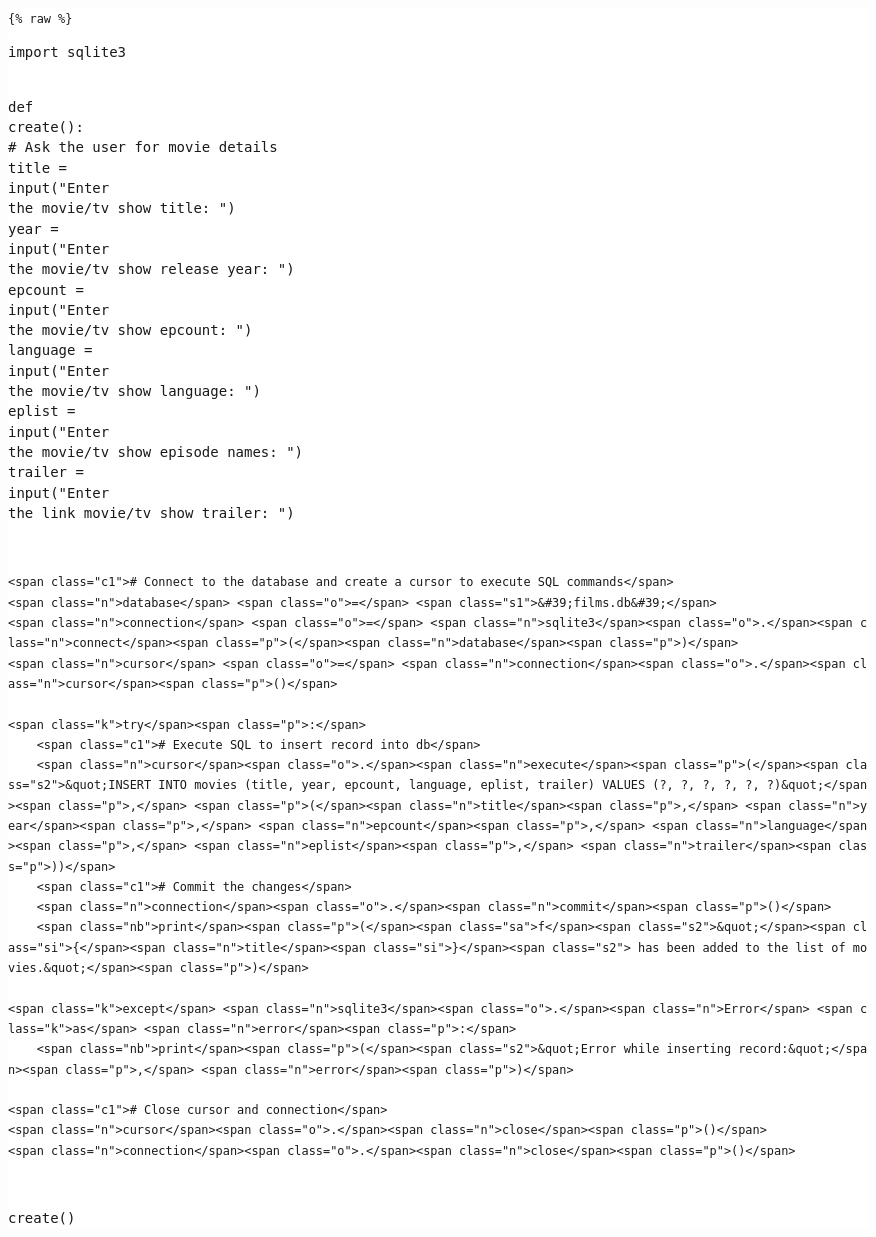     {% raw %}
    
<div class="cell border-box-sizing code_cell rendered">
<div class="input">

<div class="inner_cell">
    <div class="input_area">
<div class=" highlight hl-ipython3"><pre><span></span><span class="kn">import</span> <span class="nn">sqlite3</span>

<span class="k">def</span> <span class="nf">create</span><span class="p">():</span>
    <span class="c1"># Ask the user for movie details</span>
    <span class="n">title</span> <span class="o">=</span> <span class="nb">input</span><span class="p">(</span><span class="s2">&quot;Enter the movie/tv show title: &quot;</span><span class="p">)</span>
    <span class="n">year</span> <span class="o">=</span> <span class="nb">input</span><span class="p">(</span><span class="s2">&quot;Enter the movie/tv show release year: &quot;</span><span class="p">)</span>
    <span class="n">epcount</span> <span class="o">=</span> <span class="nb">input</span><span class="p">(</span><span class="s2">&quot;Enter the movie/tv show epcount: &quot;</span><span class="p">)</span>
    <span class="n">language</span> <span class="o">=</span> <span class="nb">input</span><span class="p">(</span><span class="s2">&quot;Enter the movie/tv show language: &quot;</span><span class="p">)</span>
    <span class="n">eplist</span> <span class="o">=</span> <span class="nb">input</span><span class="p">(</span><span class="s2">&quot;Enter the movie/tv show episode names: &quot;</span><span class="p">)</span>
    <span class="n">trailer</span> <span class="o">=</span> <span class="nb">input</span><span class="p">(</span><span class="s2">&quot;Enter the link movie/tv show trailer: &quot;</span><span class="p">)</span>

    <span class="c1"># Connect to the database and create a cursor to execute SQL commands</span>
    <span class="n">database</span> <span class="o">=</span> <span class="s1">&#39;films.db&#39;</span>
    <span class="n">connection</span> <span class="o">=</span> <span class="n">sqlite3</span><span class="o">.</span><span class="n">connect</span><span class="p">(</span><span class="n">database</span><span class="p">)</span>
    <span class="n">cursor</span> <span class="o">=</span> <span class="n">connection</span><span class="o">.</span><span class="n">cursor</span><span class="p">()</span>

    <span class="k">try</span><span class="p">:</span>
        <span class="c1"># Execute SQL to insert record into db</span>
        <span class="n">cursor</span><span class="o">.</span><span class="n">execute</span><span class="p">(</span><span class="s2">&quot;INSERT INTO movies (title, year, epcount, language, eplist, trailer) VALUES (?, ?, ?, ?, ?, ?)&quot;</span><span class="p">,</span> <span class="p">(</span><span class="n">title</span><span class="p">,</span> <span class="n">year</span><span class="p">,</span> <span class="n">epcount</span><span class="p">,</span> <span class="n">language</span><span class="p">,</span> <span class="n">eplist</span><span class="p">,</span> <span class="n">trailer</span><span class="p">))</span>
        <span class="c1"># Commit the changes</span>
        <span class="n">connection</span><span class="o">.</span><span class="n">commit</span><span class="p">()</span>
        <span class="nb">print</span><span class="p">(</span><span class="sa">f</span><span class="s2">&quot;</span><span class="si">{</span><span class="n">title</span><span class="si">}</span><span class="s2"> has been added to the list of movies.&quot;</span><span class="p">)</span>

    <span class="k">except</span> <span class="n">sqlite3</span><span class="o">.</span><span class="n">Error</span> <span class="k">as</span> <span class="n">error</span><span class="p">:</span>
        <span class="nb">print</span><span class="p">(</span><span class="s2">&quot;Error while inserting record:&quot;</span><span class="p">,</span> <span class="n">error</span><span class="p">)</span>

    <span class="c1"># Close cursor and connection</span>
    <span class="n">cursor</span><span class="o">.</span><span class="n">close</span><span class="p">()</span>
    <span class="n">connection</span><span class="o">.</span><span class="n">close</span><span class="p">()</span>

<span class="n">create</span><span class="p">()</span>
</pre></div>
